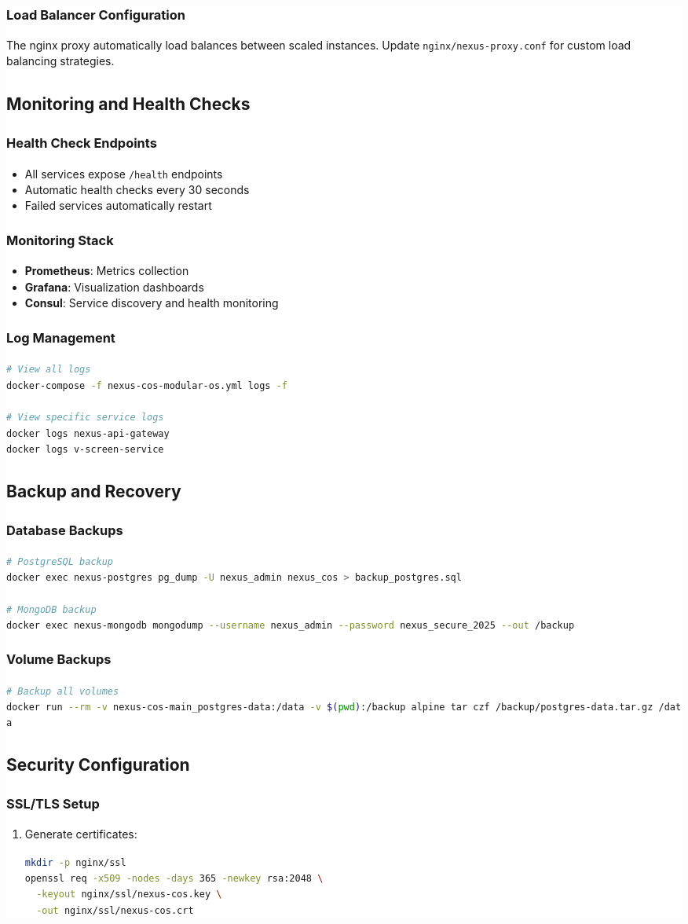 ### Load Balancer Configuration
The nginx proxy automatically load balances between scaled instances. Update `nginx/nexus-proxy.conf` for custom load balancing strategies.

## Monitoring and Health Checks

### Health Check Endpoints
- All services expose `/health` endpoints
- Automatic health checks every 30 seconds
- Failed services automatically restart

### Monitoring Stack
- **Prometheus**: Metrics collection
- **Grafana**: Visualization dashboards
- **Consul**: Service discovery and health monitoring

### Log Management
```bash
# View all logs
docker-compose -f nexus-cos-modular-os.yml logs -f

# View specific service logs
docker logs nexus-api-gateway
docker logs v-screen-service
```

## Backup and Recovery

### Database Backups
```bash
# PostgreSQL backup
docker exec nexus-postgres pg_dump -U nexus_admin nexus_cos > backup_postgres.sql

# MongoDB backup
docker exec nexus-mongodb mongodump --username nexus_admin --password nexus_secure_2025 --out /backup
```

### Volume Backups
```bash
# Backup all volumes
docker run --rm -v nexus-cos-main_postgres-data:/data -v $(pwd):/backup alpine tar czf /backup/postgres-data.tar.gz /data
```

## Security Configuration

### SSL/TLS Setup
1. Generate certificates:
   ```bash
   mkdir -p nginx/ssl
   openssl req -x509 -nodes -days 365 -newkey rsa:2048 \
     -keyout nginx/ssl/nexus-cos.key \
     -out nginx/ssl/nexus-cos.crt
   ```
